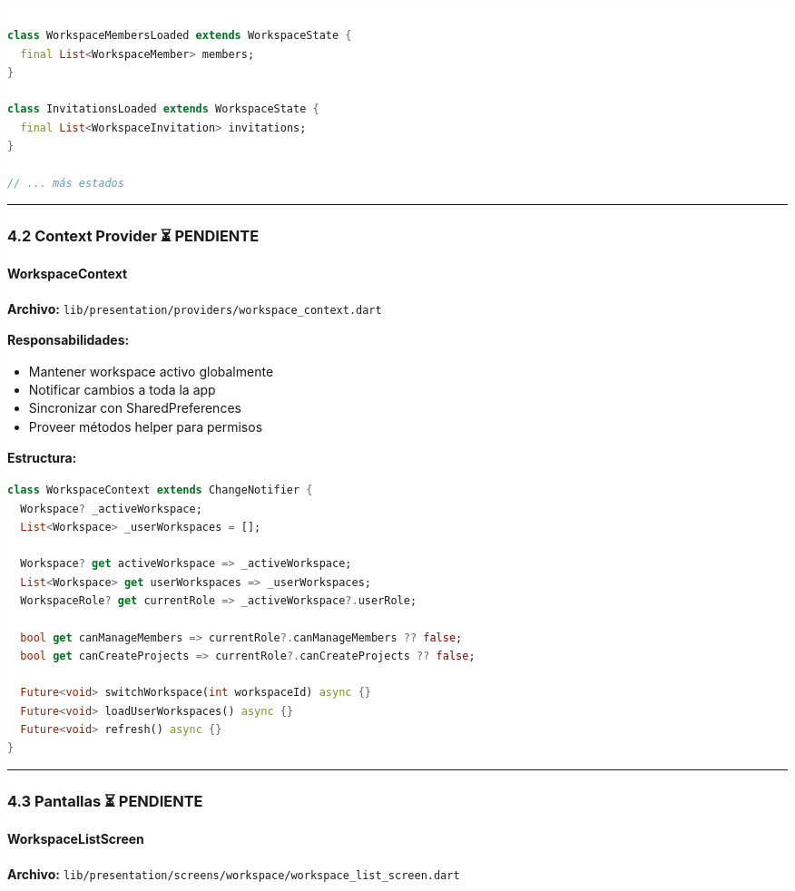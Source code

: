 ```dart

class WorkspaceMembersLoaded extends WorkspaceState {
  final List<WorkspaceMember> members;
}

class InvitationsLoaded extends WorkspaceState {
  final List<WorkspaceInvitation> invitations;
}

// ... más estados
```

---

### 4.2 Context Provider ⏳ PENDIENTE

#### WorkspaceContext

**Archivo:** `lib/presentation/providers/workspace_context.dart`

**Responsabilidades:**

- Mantener workspace activo globalmente
- Notificar cambios a toda la app
- Sincronizar con SharedPreferences
- Proveer métodos helper para permisos

**Estructura:**

```dart
class WorkspaceContext extends ChangeNotifier {
  Workspace? _activeWorkspace;
  List<Workspace> _userWorkspaces = [];

  Workspace? get activeWorkspace => _activeWorkspace;
  List<Workspace> get userWorkspaces => _userWorkspaces;
  WorkspaceRole? get currentRole => _activeWorkspace?.userRole;

  bool get canManageMembers => currentRole?.canManageMembers ?? false;
  bool get canCreateProjects => currentRole?.canCreateProjects ?? false;

  Future<void> switchWorkspace(int workspaceId) async {}
  Future<void> loadUserWorkspaces() async {}
  Future<void> refresh() async {}
}
```

---

### 4.3 Pantallas ⏳ PENDIENTE

#### WorkspaceListScreen

**Archivo:** `lib/presentation/screens/workspace/workspace_list_screen.dart`
